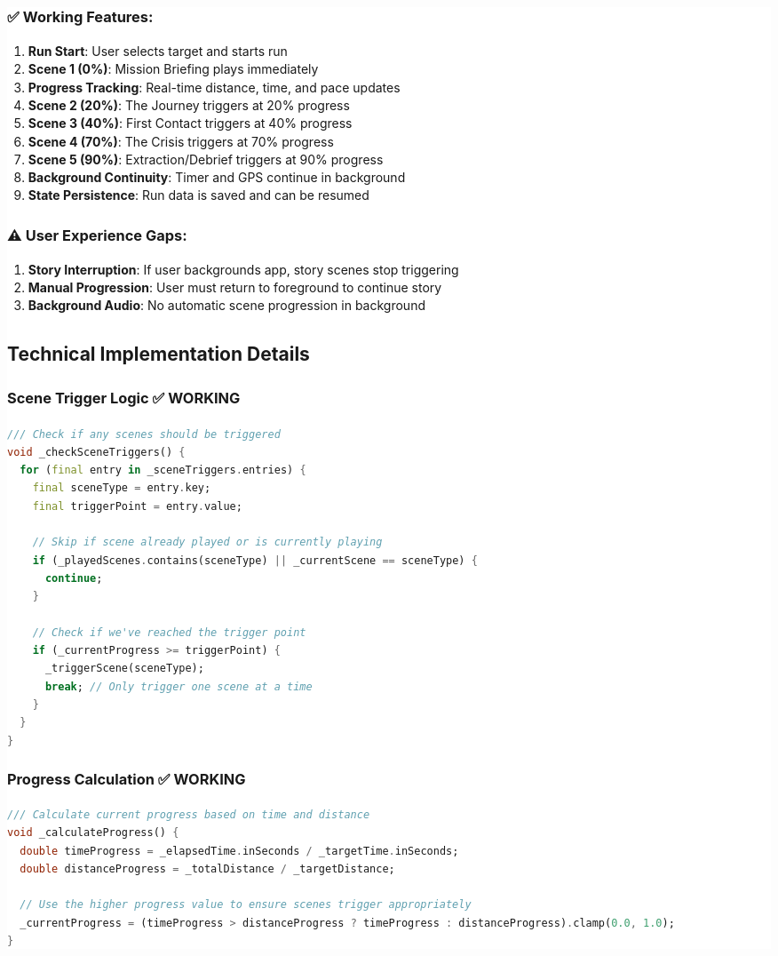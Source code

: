 ### ✅ **Working Features:**
1. **Run Start**: User selects target and starts run
2. **Scene 1 (0%)**: Mission Briefing plays immediately
3. **Progress Tracking**: Real-time distance, time, and pace updates
4. **Scene 2 (20%)**: The Journey triggers at 20% progress
5. **Scene 3 (40%)**: First Contact triggers at 40% progress
6. **Scene 4 (70%)**: The Crisis triggers at 70% progress
7. **Scene 5 (90%)**: Extraction/Debrief triggers at 90% progress
8. **Background Continuity**: Timer and GPS continue in background
9. **State Persistence**: Run data is saved and can be resumed

### ⚠️ **User Experience Gaps:**
1. **Story Interruption**: If user backgrounds app, story scenes stop triggering
2. **Manual Progression**: User must return to foreground to continue story
3. **Background Audio**: No automatic scene progression in background

## Technical Implementation Details

### Scene Trigger Logic ✅ **WORKING**
```dart
/// Check if any scenes should be triggered
void _checkSceneTriggers() {
  for (final entry in _sceneTriggers.entries) {
    final sceneType = entry.key;
    final triggerPoint = entry.value;
    
    // Skip if scene already played or is currently playing
    if (_playedScenes.contains(sceneType) || _currentScene == sceneType) {
      continue;
    }
    
    // Check if we've reached the trigger point
    if (_currentProgress >= triggerPoint) {
      _triggerScene(sceneType);
      break; // Only trigger one scene at a time
    }
  }
}
```

### Progress Calculation ✅ **WORKING**
```dart
/// Calculate current progress based on time and distance
void _calculateProgress() {
  double timeProgress = _elapsedTime.inSeconds / _targetTime.inSeconds;
  double distanceProgress = _totalDistance / _targetDistance;
  
  // Use the higher progress value to ensure scenes trigger appropriately
  _currentProgress = (timeProgress > distanceProgress ? timeProgress : distanceProgress).clamp(0.0, 1.0);
}
```
